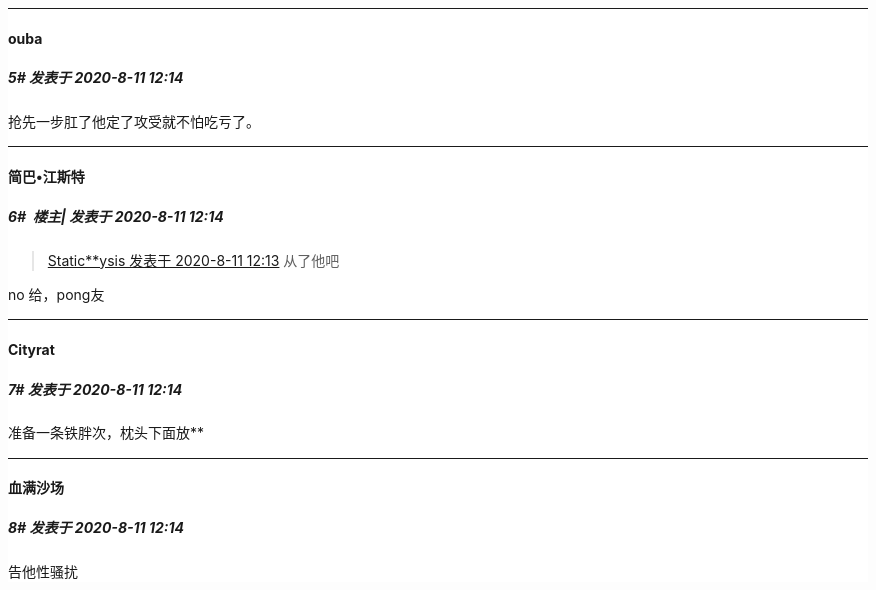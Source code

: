 





*****

####  ouba  
##### 5#       发表于 2020-8-11 12:14




抢先一步肛了他定了攻受就不怕吃亏了。







*****

####  简巴•江斯特  
##### 6#         楼主| 发表于 2020-8-11 12:14



<blockquote><a href="httphttps://bbs.saraba1st.com/2b/forum.php?mod=redirect&amp;goto=findpost&amp;pid=48391637&amp;ptid=1954160" target="_blank">Static**ysis 发表于 2020-8-11 12:13</a>
从了他吧</blockquote>
no 给，pong友







*****

####  Cityrat  
##### 7#       发表于 2020-8-11 12:14




准备一条铁胖次，枕头下面放**







*****

####  血满沙场  
##### 8#       发表于 2020-8-11 12:14




告他性骚扰




